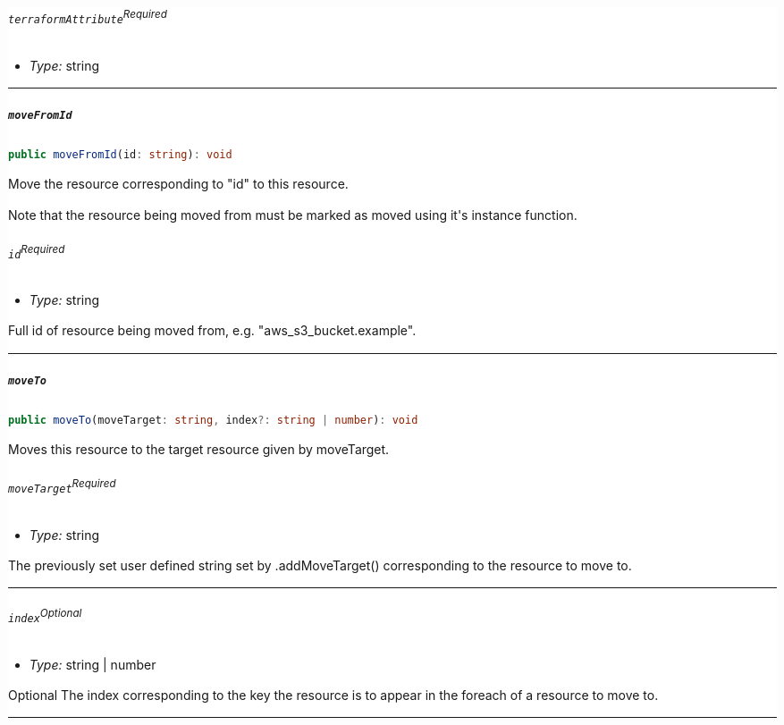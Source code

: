 ###### `terraformAttribute`<sup>Required</sup> <a name="terraformAttribute" id="@skeptools/provider-zenduty.notificationRules.NotificationRules.interpolationForAttribute.parameter.terraformAttribute"></a>

- *Type:* string

---

##### `moveFromId` <a name="moveFromId" id="@skeptools/provider-zenduty.notificationRules.NotificationRules.moveFromId"></a>

```typescript
public moveFromId(id: string): void
```

Move the resource corresponding to "id" to this resource.

Note that the resource being moved from must be marked as moved using it's instance function.

###### `id`<sup>Required</sup> <a name="id" id="@skeptools/provider-zenduty.notificationRules.NotificationRules.moveFromId.parameter.id"></a>

- *Type:* string

Full id of resource being moved from, e.g. "aws_s3_bucket.example".

---

##### `moveTo` <a name="moveTo" id="@skeptools/provider-zenduty.notificationRules.NotificationRules.moveTo"></a>

```typescript
public moveTo(moveTarget: string, index?: string | number): void
```

Moves this resource to the target resource given by moveTarget.

###### `moveTarget`<sup>Required</sup> <a name="moveTarget" id="@skeptools/provider-zenduty.notificationRules.NotificationRules.moveTo.parameter.moveTarget"></a>

- *Type:* string

The previously set user defined string set by .addMoveTarget() corresponding to the resource to move to.

---

###### `index`<sup>Optional</sup> <a name="index" id="@skeptools/provider-zenduty.notificationRules.NotificationRules.moveTo.parameter.index"></a>

- *Type:* string | number

Optional The index corresponding to the key the resource is to appear in the foreach of a resource to move to.

---